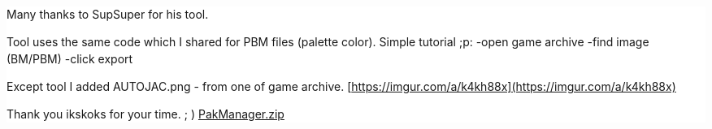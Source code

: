 Many thanks to SupSuper for his tool.

Tool uses the same code which I shared for PBM files (palette color).
Simple tutorial ;p:
-open game archive
-find image (BM/PBM)
-click export

Except tool I added AUTOJAC.png - from one of game archive.
[https://imgur.com/a/k4kh88x](https://imgur.com/a/k4kh88x)

Thank you ikskoks for your time. ; )
[PakManager.zip](https://xentaxbackup.github.io/file/20146_PakManager.zip)
